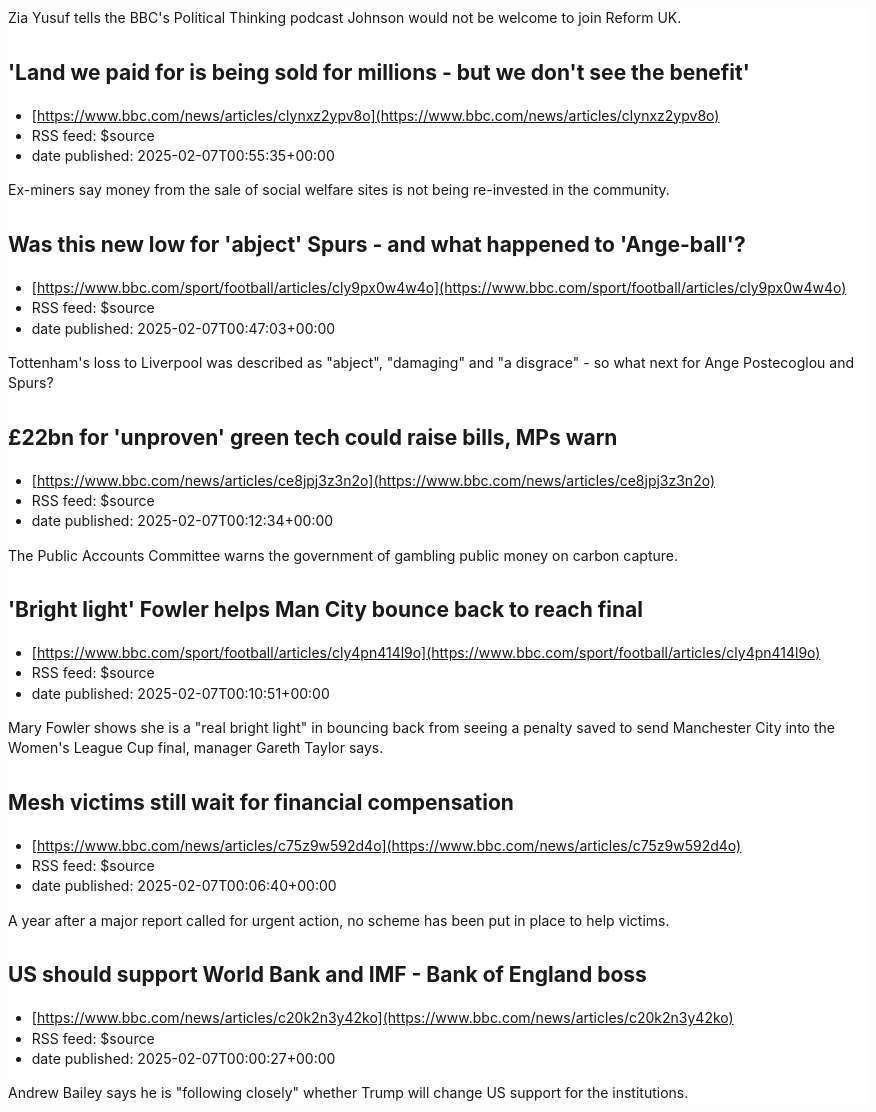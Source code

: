 Zia Yusuf tells the BBC's Political Thinking podcast Johnson would not be welcome to join Reform UK.

## 'Land we paid for is being sold for millions - but we don't see the benefit'
 - [https://www.bbc.com/news/articles/clynxz2ypv8o](https://www.bbc.com/news/articles/clynxz2ypv8o)
 - RSS feed: $source
 - date published: 2025-02-07T00:55:35+00:00

Ex-miners say money from the sale of social welfare sites is not being re-invested in the community.

## Was this new low for 'abject' Spurs - and what happened to 'Ange-ball'?
 - [https://www.bbc.com/sport/football/articles/cly9px0w4w4o](https://www.bbc.com/sport/football/articles/cly9px0w4w4o)
 - RSS feed: $source
 - date published: 2025-02-07T00:47:03+00:00

Tottenham's loss to Liverpool was described as "abject", "damaging" and "a disgrace" - so what next for Ange Postecoglou and Spurs?

## £22bn for 'unproven' green tech could raise bills, MPs warn
 - [https://www.bbc.com/news/articles/ce8jpj3z3n2o](https://www.bbc.com/news/articles/ce8jpj3z3n2o)
 - RSS feed: $source
 - date published: 2025-02-07T00:12:34+00:00

The Public Accounts Committee warns the government of gambling public money on carbon capture.

## 'Bright light' Fowler helps Man City bounce back to reach final
 - [https://www.bbc.com/sport/football/articles/cly4pn414l9o](https://www.bbc.com/sport/football/articles/cly4pn414l9o)
 - RSS feed: $source
 - date published: 2025-02-07T00:10:51+00:00

Mary Fowler shows she is a "real bright light" in bouncing back from seeing a penalty saved to send Manchester City into the Women's League Cup final, manager Gareth Taylor says.

## Mesh victims still wait for financial compensation
 - [https://www.bbc.com/news/articles/c75z9w592d4o](https://www.bbc.com/news/articles/c75z9w592d4o)
 - RSS feed: $source
 - date published: 2025-02-07T00:06:40+00:00

A year after a major report called for urgent action, no scheme has been put in place to help victims.

## US should support World Bank and IMF - Bank of England boss
 - [https://www.bbc.com/news/articles/c20k2n3y42ko](https://www.bbc.com/news/articles/c20k2n3y42ko)
 - RSS feed: $source
 - date published: 2025-02-07T00:00:27+00:00

Andrew Bailey says he is "following closely" whether Trump will change US support for the institutions.

